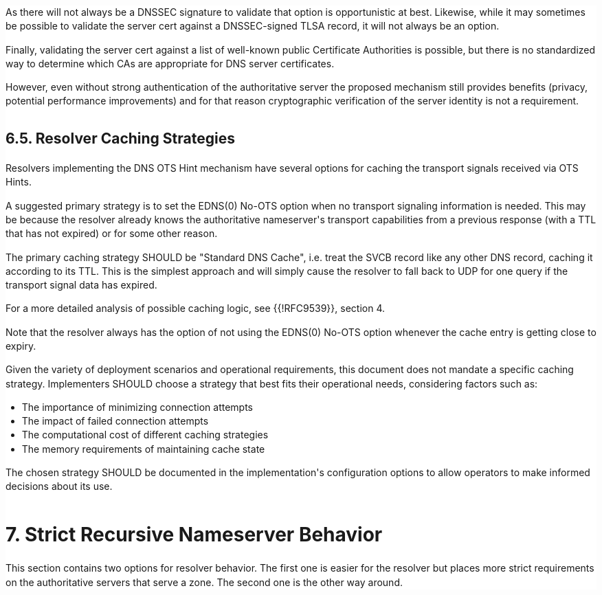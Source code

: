As there will not always be a DNSSEC signature to validate that option
is opportunistic at best. Likewise, while it may sometimes be possible
to validate the server cert against a DNSSEC-signed TLSA record, it will
not always be an option.

Finally, validating the server cert against a list of well-known public
Certificate Authorities is possible, but there is no standardized way
to determine which CAs are appropriate for DNS server certificates.

However, even without strong authentication of the authoritative server
the proposed mechanism still provides benefits (privacy, potential
performance improvements) and for that reason cryptographic verification
of the server identity is not a requirement.

## 6.5. Resolver Caching Strategies

Resolvers implementing the DNS OTS Hint mechanism have several options
for caching the transport signals received via OTS Hints. 

A suggested primary strategy is to set the EDNS(0) No-OTS option
when no transport signaling information is needed. This may be because
the resolver already knows the authoritative nameserver's transport
capabilities from a previous response (with a TTL that has not expired)
or for some other reason.

The primary caching strategy SHOULD be "Standard DNS Cache", i.e.
treat the SVCB record like any other DNS record, caching it according to
its TTL. This is the simplest approach and will simply cause the resolver
to fall back to UDP for one query if the transport signal data has expired.

For a more detailed analysis of possible caching logic, see {{!RFC9539}},
section 4.

Note that the resolver always has the option of not using the EDNS(0)
No-OTS option whenever the cache entry is getting close to expiry.

Given the variety of deployment scenarios and operational
requirements, this document does not mandate a specific caching
strategy. Implementers SHOULD choose a strategy that best fits their
operational needs, considering factors such as:

* The importance of minimizing connection attempts
* The impact of failed connection attempts
* The computational cost of different caching strategies
* The memory requirements of maintaining cache state

The chosen strategy SHOULD be documented in the implementation's
configuration options to allow operators to make informed decisions
about its use.

# 7. Strict Recursive Nameserver Behavior

This section contains two options for resolver behavior. The first one
is easier for the resolver but places more strict requirements on
the authoritative servers that serve a zone. The second one is the other
way around.
